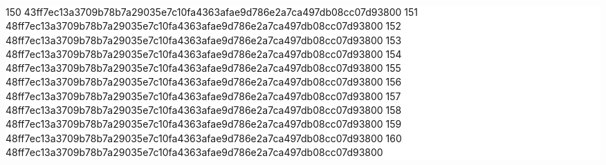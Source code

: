 150 43ff7ec13a3709b78b7a29035e7c10fa4363afae9d786e2a7ca497db08cc07d93800
151 48ff7ec13a3709b78b7a29035e7c10fa4363afae9d786e2a7ca497db08cc07d93800
152 48ff7ec13a3709b78b7a29035e7c10fa4363afae9d786e2a7ca497db08cc07d93800
153 48ff7ec13a3709b78b7a29035e7c10fa4363afae9d786e2a7ca497db08cc07d93800
154 48ff7ec13a3709b78b7a29035e7c10fa4363afae9d786e2a7ca497db08cc07d93800
155 48ff7ec13a3709b78b7a29035e7c10fa4363afae9d786e2a7ca497db08cc07d93800
156 48ff7ec13a3709b78b7a29035e7c10fa4363afae9d786e2a7ca497db08cc07d93800
157 48ff7ec13a3709b78b7a29035e7c10fa4363afae9d786e2a7ca497db08cc07d93800
158 48ff7ec13a3709b78b7a29035e7c10fa4363afae9d786e2a7ca497db08cc07d93800
159 48ff7ec13a3709b78b7a29035e7c10fa4363afae9d786e2a7ca497db08cc07d93800
160 48ff7ec13a3709b78b7a29035e7c10fa4363afae9d786e2a7ca497db08cc07d93800
